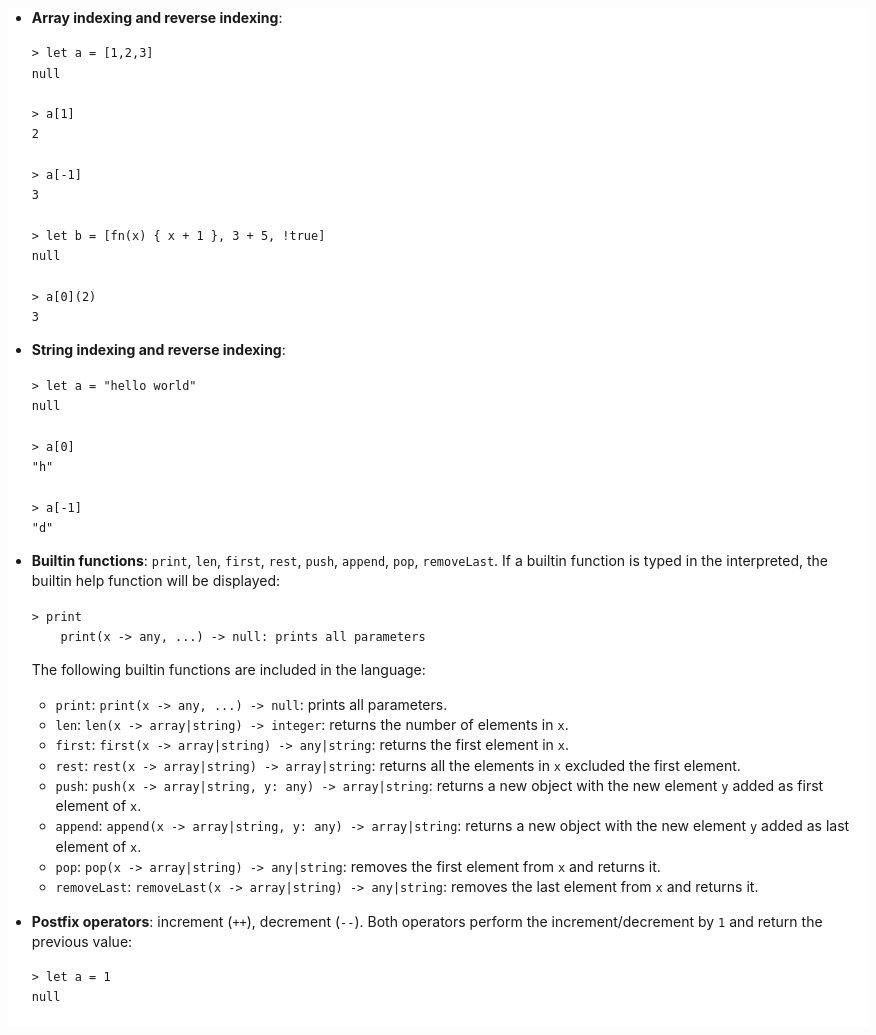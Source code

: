 - **Array indexing and reverse indexing**:
    ```
    > let a = [1,2,3]
    null
    
    > a[1]
    2
  
    > a[-1]
    3
  
    > let b = [fn(x) { x + 1 }, 3 + 5, !true]
    null
  
    > a[0](2)
    3
    ```

- **String indexing and reverse indexing**:
    ```
    > let a = "hello world"
    null
    
    > a[0]
    "h"
  
    > a[-1]
    "d"
    ```

- **Builtin functions**: `print`, `len`, `first`, `rest`, `push`, `append`, `pop`, `removeLast`. If a builtin function is
typed in the interpreted, the builtin help function will be displayed:
    ```
    > print
        print(x -> any, ...) -> null: prints all parameters
    ```
  The following builtin functions are included in the language:
    - `print`: `print(x -> any, ...) -> null`: prints all parameters.
    - `len`: `len(x -> array|string) -> integer`: returns the number of elements in `x`.
    - `first`: `first(x -> array|string) -> any|string`: returns the first element in `x`.
    - `rest`: `rest(x -> array|string) -> array|string`: returns all the elements in `x` excluded the first element.
    - `push`: `push(x -> array|string, y: any) -> array|string`: returns a new object with the new element `y` added as first element of `x`.
    - `append`: `append(x -> array|string, y: any) -> array|string`: returns a new object with the new element `y` added as last element of `x`.
    - `pop`: `pop(x -> array|string) -> any|string`: removes the first element from `x` and returns it.
    - `removeLast`: `removeLast(x -> array|string) -> any|string`: removes the last element from `x` and returns it.

- **Postfix operators**: increment (`++`), decrement (`--`). Both operators perform the increment/decrement by `1` and return the previous value:
    ```
    > let a = 1
    null
    